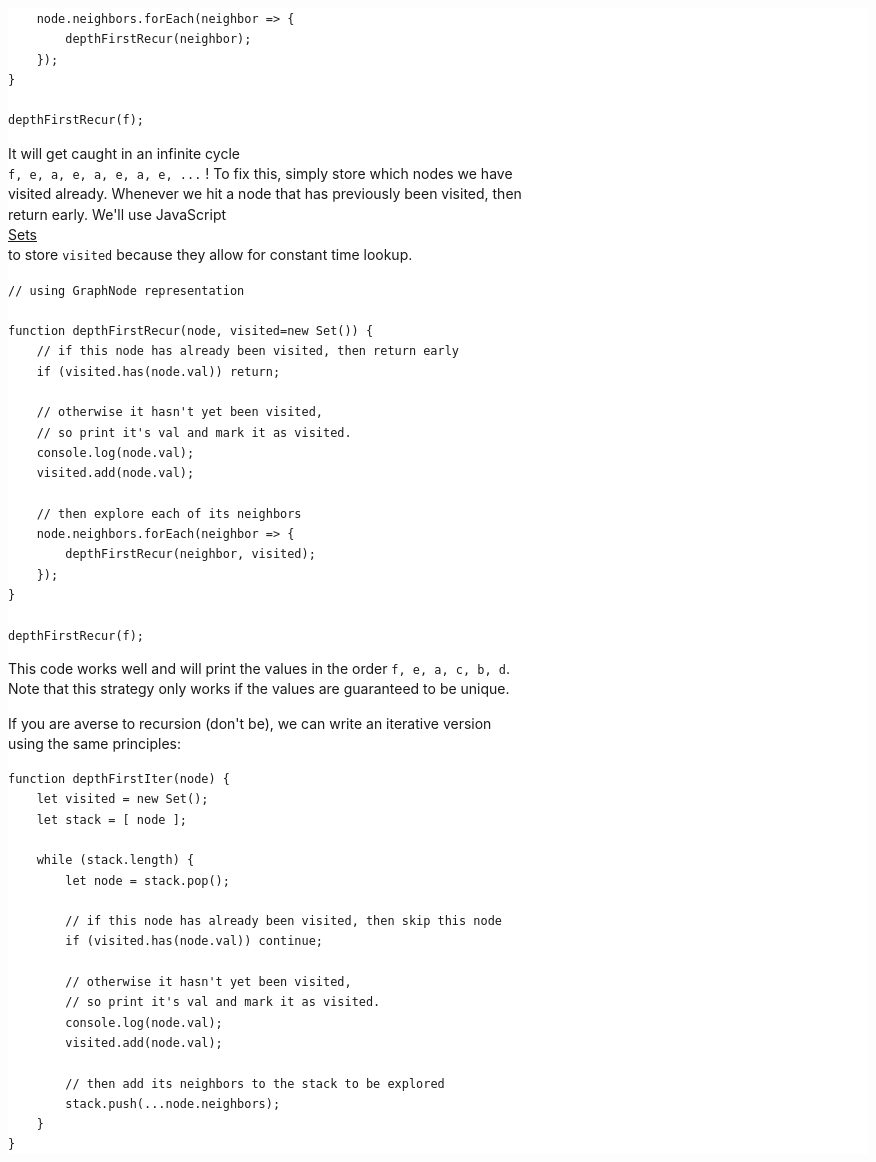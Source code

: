         node.neighbors.forEach(neighbor => {
            depthFirstRecur(neighbor);
        });
    }

    depthFirstRecur(f);

It will get caught in an infinite cycle  
`f, e, a, e, a, e, a, e, ...` ! To fix this, simply store which nodes we have  
visited already. Whenever we hit a node that has previously been visited, then  
return early. We'll use JavaScript  
[Sets](https://developer.mozilla.org/en-US/docs/Web/JavaScript/Reference/Global_Objects/Set)  
to store `visited` because they allow for constant time lookup.

    // using GraphNode representation

    function depthFirstRecur(node, visited=new Set()) {
        // if this node has already been visited, then return early
        if (visited.has(node.val)) return;

        // otherwise it hasn't yet been visited,
        // so print it's val and mark it as visited.
        console.log(node.val);
        visited.add(node.val);

        // then explore each of its neighbors
        node.neighbors.forEach(neighbor => {
            depthFirstRecur(neighbor, visited);
        });
    }

    depthFirstRecur(f);

This code works well and will print the values in the order `f, e, a, c, b, d`.  
Note that this strategy only works if the values are guaranteed to be unique.

If you are averse to recursion (don't be), we can write an iterative version  
using the same principles:

    function depthFirstIter(node) {
        let visited = new Set();
        let stack = [ node ];

        while (stack.length) {
            let node = stack.pop();

            // if this node has already been visited, then skip this node
            if (visited.has(node.val)) continue;

            // otherwise it hasn't yet been visited,
            // so print it's val and mark it as visited.
            console.log(node.val);
            visited.add(node.val);

            // then add its neighbors to the stack to be explored
            stack.push(...node.neighbors);
        }
    }
